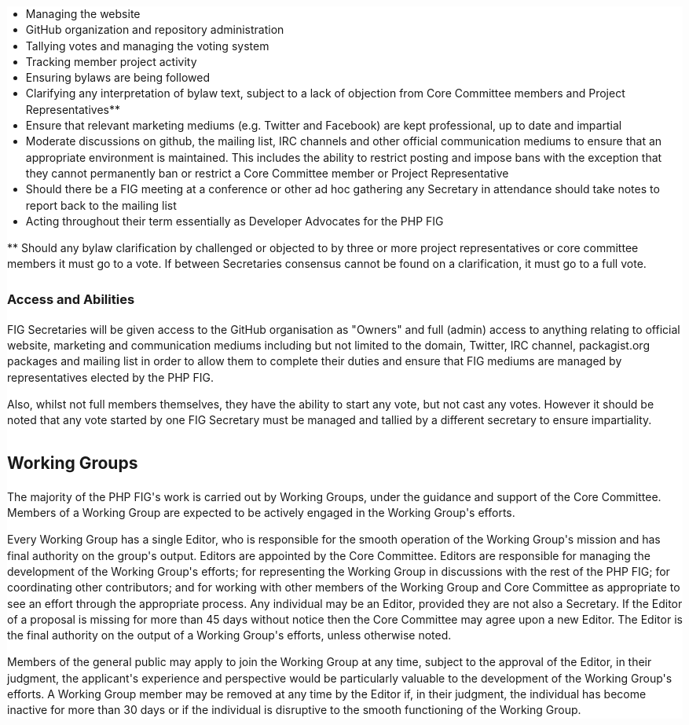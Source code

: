 * Managing the website
* GitHub organization and repository administration
* Tallying votes and managing the voting system
* Tracking member project activity
* Ensuring bylaws are being followed
* Clarifying any interpretation of bylaw text, subject to a lack of objection from Core Committee members and Project Representatives**
* Ensure that relevant marketing mediums (e.g. Twitter and Facebook) are kept professional, up to date and impartial
* Moderate discussions on github, the mailing list, IRC channels and other official communication mediums to ensure that an appropriate environment is maintained. This includes the ability to restrict posting and impose bans with the exception that they cannot permanently ban or restrict a Core Committee member or Project Representative
* Should there be a FIG meeting at a conference or other ad hoc gathering any Secretary in attendance should take notes to report back to the mailing list
* Acting throughout their term essentially as Developer Advocates for the PHP FIG

 ** Should any bylaw clarification by challenged or objected to by three or more project representatives or core committee members it must go to a vote. If between Secretaries consensus cannot be found on a clarification, it must go to a full vote.

### Access and Abilities

FIG Secretaries will be given access to the GitHub organisation as "Owners" and full (admin) access to anything relating to official website, marketing and communication mediums including but not limited to the domain, Twitter, IRC channel, packagist.org packages and mailing list in order to allow them to complete their duties and ensure that FIG mediums are managed by representatives elected by the PHP FIG.

Also, whilst not full members themselves, they have the ability to start any vote, but not cast any votes. However it should be noted that any vote started by one FIG Secretary must be managed and tallied by a different secretary to ensure impartiality.

## Working Groups

The majority of the PHP FIG's work is carried out by Working Groups, under the guidance and support of the Core Committee.  Members of a Working Group are expected to be actively engaged in the Working Group's efforts.

Every Working Group has a single Editor, who is responsible for the smooth operation of the Working Group's mission and has final authority on the group's output.  Editors are appointed by the Core Committee.  Editors are responsible for managing the development of the Working Group's efforts; for representing the Working Group in discussions with the rest of the PHP FIG; for coordinating other contributors; and for working with other members of the Working Group and Core Committee as appropriate to see an effort through the appropriate process.  Any individual may be an Editor, provided they are not also a Secretary. If the Editor of a proposal is missing for more than 45 days without notice then the Core Committee may agree upon a new Editor. The Editor is the final authority on the output of a Working Group's efforts, unless otherwise noted.

Members of the general public may apply to join the Working Group at any time, subject to the approval of the Editor, in their judgment, the applicant's experience and perspective would be particularly valuable to the development of the Working Group's efforts. A Working Group member may be removed at any time by the Editor if, in their judgment, the individual has become inactive for more than 30 days or if the individual is disruptive to the smooth functioning of the Working Group.
